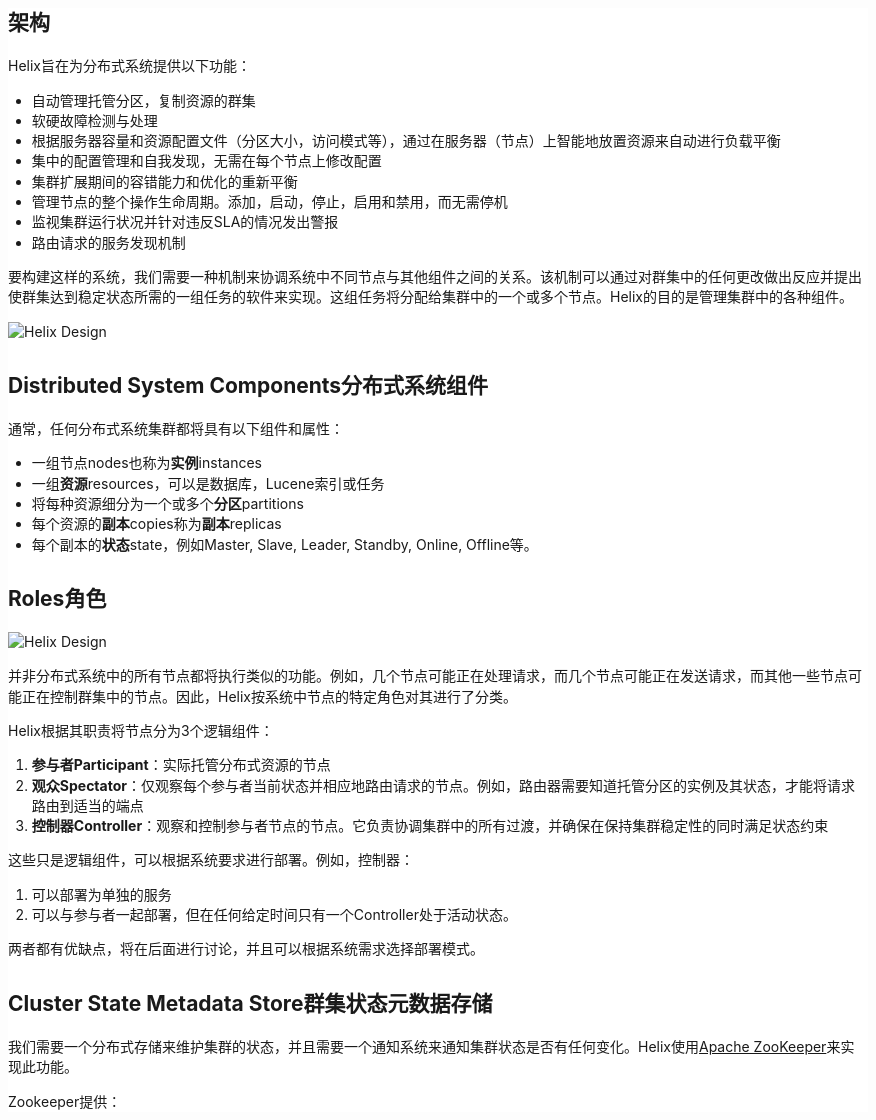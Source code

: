 ## 架构

Helix旨在为分布式系统提供以下功能：

- 自动管理托管分区，复制资源的群集
- 软硬故障检测与处理
- 根据服务器容量和资源配置文件（分区大小，访问模式等），通过在服务器（节点）上智能地放置资源来自动进行负载平衡
- 集中的配置管理和自我发现，无需在每个节点上修改配置
- 集群扩展期间的容错能力和优化的重新平衡
- 管理节点的整个操作生命周期。添加，启动，停止，启用和禁用，而无需停机
- 监视集群运行状况并针对违反SLA的情况发出警报
- 路由请求的服务发现机制

要构建这样的系统，我们需要一种机制来协调系统中不同节点与其他组件之间的关系。该机制可以通过对群集中的任何更改做出反应并提出使群集达到稳定状态所需的一组任务的软件来实现。这组任务将分配给集群中的一个或多个节点。Helix的目的是管理集群中的各种组件。

![Helix Design](http://helix.apache.org/images/system.png)

## Distributed System Components分布式系统组件

通常，任何分布式系统集群都将具有以下组件和属性：

- 一组节点nodes也称为**实例**instances
- 一组**资源**resources，可以是数据库，Lucene索引或任务
- 将每种资源细分为一个或多个**分区**partitions
- 每个资源的**副本**copies称为**副本**replicas
- 每个副本的**状态**state，例如Master, Slave, Leader, Standby, Online, Offline等。

## Roles角色

![Helix Design](http://helix.apache.org/images/HELIX-components.png)

并非分布式系统中的所有节点都将执行类似的功能。例如，几个节点可能正在处理请求，而几个节点可能正在发送请求，而其他一些节点可能正在控制群集中的节点。因此，Helix按系统中节点的特定角色对其进行了分类。

Helix根据其职责将节点分为3个逻辑组件：

1. **参与者Participant**：实际托管分布式资源的节点
2. **观众Spectator**：仅观察每个参与者当前状态并相应地路由请求的节点。例如，路由器需要知道托管分区的实例及其状态，才能将请求路由到适当的端点
3. **控制器Controller**：观察和控制参与者节点的节点。它负责协调集群中的所有过渡，并确保在保持集群稳定性的同时满足状态约束

这些只是逻辑组件，可以根据系统要求进行部署。例如，控制器：

1. 可以部署为单独的服务
2. 可以与参与者一起部署，但在任何给定时间只有一个Controller处于活动状态。

两者都有优缺点，将在后面进行讨论，并且可以根据系统需求选择部署模式。

## Cluster State Metadata Store群集状态元数据存储

我们需要一个分布式存储来维护集群的状态，并且需要一个通知系统来通知集群状态是否有任何变化。Helix使用[Apache ZooKeeper](http://zookeeper.apache.org/)来实现此功能。

Zookeeper提供：
